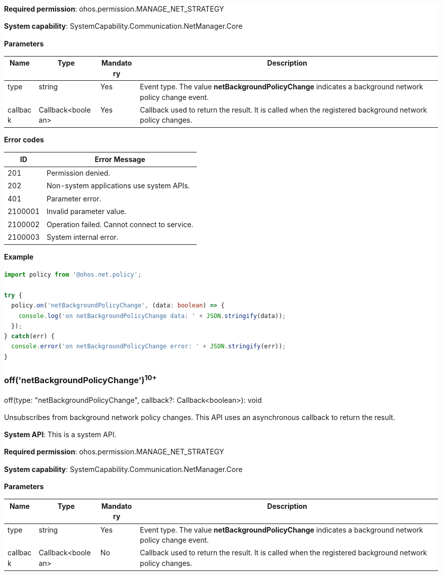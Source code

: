**Required permission**: ohos.permission.MANAGE_NET_STRATEGY

**System capability**: SystemCapability.Communication.NetManager.Core

**Parameters**

| Name  | Type              | Mandatory| Description                                      |
| -------- | ------------------ | ---- | ------------------------------------------ |
| type     | string             | Yes  | Event type. The value **netBackgroundPolicyChange** indicates a background network policy change event.                |
| callback | Callback\<boolean> | Yes  | Callback used to return the result. It is called when the registered background network policy changes.|

**Error codes**

| ID| Error Message                                    |
| --------- | -------------------------------------------- |
| 201       | Permission denied.                           |
| 202       | Non-system applications use system APIs.     |
| 401       | Parameter error.                             |
| 2100001   | Invalid parameter value.                     |
| 2100002   | Operation failed. Cannot connect to service. |
| 2100003   | System internal error.                       |

**Example**

```ts
import policy from '@ohos.net.policy';

try {
  policy.on('netBackgroundPolicyChange', (data: boolean) => {
    console.log('on netBackgroundPolicyChange data: ' + JSON.stringify(data));
  });
} catch(err) {
  console.error('on netBackgroundPolicyChange error: ' + JSON.stringify(err));
}
```

### off('netBackgroundPolicyChange')<sup>10+</sup>

off(type: "netBackgroundPolicyChange", callback?: Callback\<boolean>): void

Unsubscribes from background network policy changes. This API uses an asynchronous callback to return the result.

**System API**: This is a system API.

**Required permission**: ohos.permission.MANAGE_NET_STRATEGY

**System capability**: SystemCapability.Communication.NetManager.Core

**Parameters**

| Name  | Type              | Mandatory| Description                                      |
| -------- | ------------------ | ---- | ------------------------------------------ |
| type     | string             | Yes  | Event type. The value **netBackgroundPolicyChange** indicates a background network policy change event.                |
| callback | Callback\<boolean> | No  | Callback used to return the result. It is called when the registered background network policy changes.|

